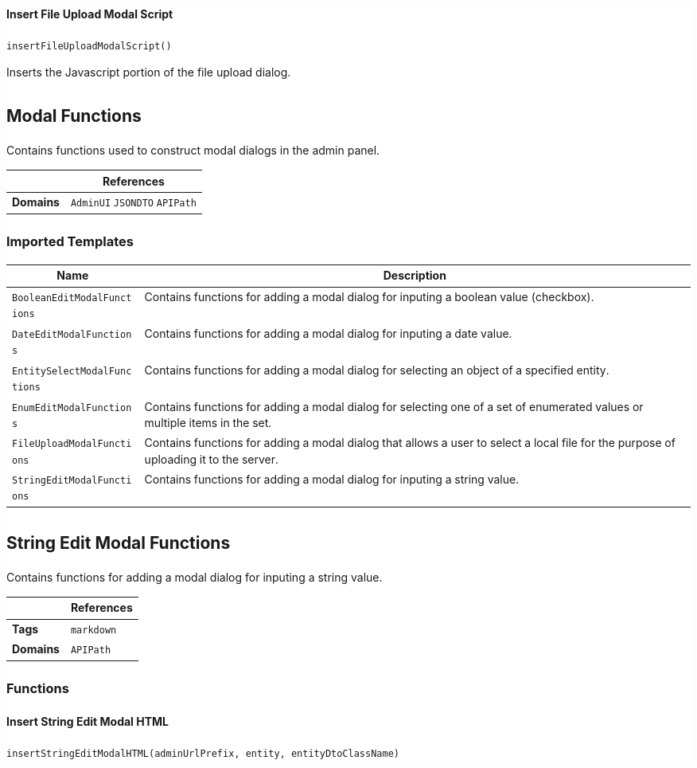 

#### Insert File Upload Modal Script

```
insertFileUploadModalScript()
```

Inserts the Javascript portion of the file upload dialog.




<a name="modal-functions"></a>
## Modal Functions

Contains functions used to construct modal dialogs in the admin panel.

| |References|
|---|---|
| **Domains** |`AdminUI` `JSONDTO` `APIPath` |

### Imported Templates

| Name | Description |
|---|---|
| `BooleanEditModalFunctions` | Contains functions for adding a modal dialog for inputing a boolean value (checkbox). |
| `DateEditModalFunctions` | Contains functions for adding a modal dialog for inputing a date value. |
| `EntitySelectModalFunctions` | Contains functions for adding a modal dialog for selecting an object of a specified entity. |
| `EnumEditModalFunctions` | Contains functions for adding a modal dialog for selecting one of a set of enumerated values or multiple items in the set. |
| `FileUploadModalFunctions` | Contains functions for adding a modal dialog that allows a user to select a local file for the purpose of uploading it to the server. |
| `StringEditModalFunctions` | Contains functions for adding a modal dialog for inputing a string value. |

<a name="string-edit-modal-functions"></a>
## String Edit Modal Functions

Contains functions for adding a modal dialog for inputing a string value.

| |References|
|---|---|
| **Tags** |`markdown` |
| **Domains** |`APIPath` |

### Functions

#### Insert String Edit Modal HTML

```
insertStringEditModalHTML(adminUrlPrefix, entity, entityDtoClassName)
```
